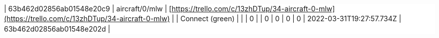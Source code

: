 | 63b462d02856ab01548e20c9 | aircraft/0/mlw
| [https://trello.com/c/13zhDTup/34-aircraft-0-mlw](https://trello.com/c/13zhDTup/34-aircraft-0-mlw)                                                                                                                                                                                                                                     |                                                                                                                                                                                                                                                                                                                                                                                                                                                                                                                                                                                                                                                                                                                                                                                                                                                                                                                                                                                                                                     | Connect (green)                                                                                                                                                                                                                    |
|                 | 0                    |                      | 0                              | 0                                  | 0                        | 0                        | 2022-03-31T19:27:57.734Z | 63b462d02856ab01548e202d |
